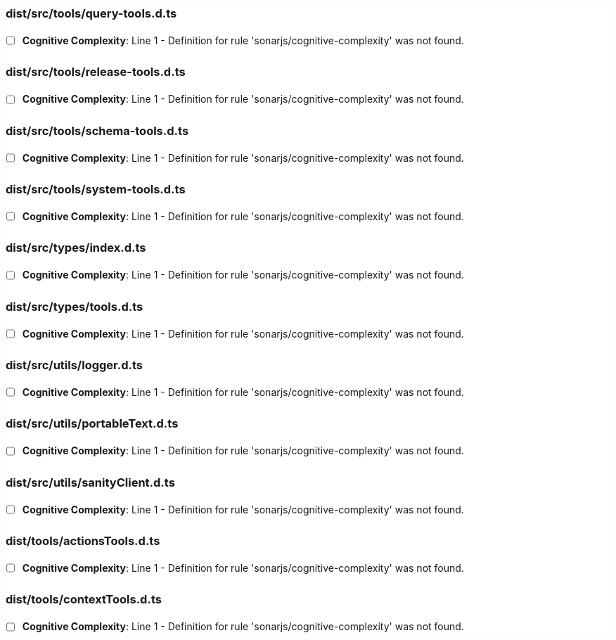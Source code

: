 ### dist/src/tools/query-tools.d.ts

- [ ] **Cognitive Complexity**: Line 1 - Definition for rule 'sonarjs/cognitive-complexity' was not found.

### dist/src/tools/release-tools.d.ts

- [ ] **Cognitive Complexity**: Line 1 - Definition for rule 'sonarjs/cognitive-complexity' was not found.

### dist/src/tools/schema-tools.d.ts

- [ ] **Cognitive Complexity**: Line 1 - Definition for rule 'sonarjs/cognitive-complexity' was not found.

### dist/src/tools/system-tools.d.ts

- [ ] **Cognitive Complexity**: Line 1 - Definition for rule 'sonarjs/cognitive-complexity' was not found.

### dist/src/types/index.d.ts

- [ ] **Cognitive Complexity**: Line 1 - Definition for rule 'sonarjs/cognitive-complexity' was not found.

### dist/src/types/tools.d.ts

- [ ] **Cognitive Complexity**: Line 1 - Definition for rule 'sonarjs/cognitive-complexity' was not found.

### dist/src/utils/logger.d.ts

- [ ] **Cognitive Complexity**: Line 1 - Definition for rule 'sonarjs/cognitive-complexity' was not found.

### dist/src/utils/portableText.d.ts

- [ ] **Cognitive Complexity**: Line 1 - Definition for rule 'sonarjs/cognitive-complexity' was not found.

### dist/src/utils/sanityClient.d.ts

- [ ] **Cognitive Complexity**: Line 1 - Definition for rule 'sonarjs/cognitive-complexity' was not found.

### dist/tools/actionsTools.d.ts

- [ ] **Cognitive Complexity**: Line 1 - Definition for rule 'sonarjs/cognitive-complexity' was not found.

### dist/tools/contextTools.d.ts

- [ ] **Cognitive Complexity**: Line 1 - Definition for rule 'sonarjs/cognitive-complexity' was not found.
